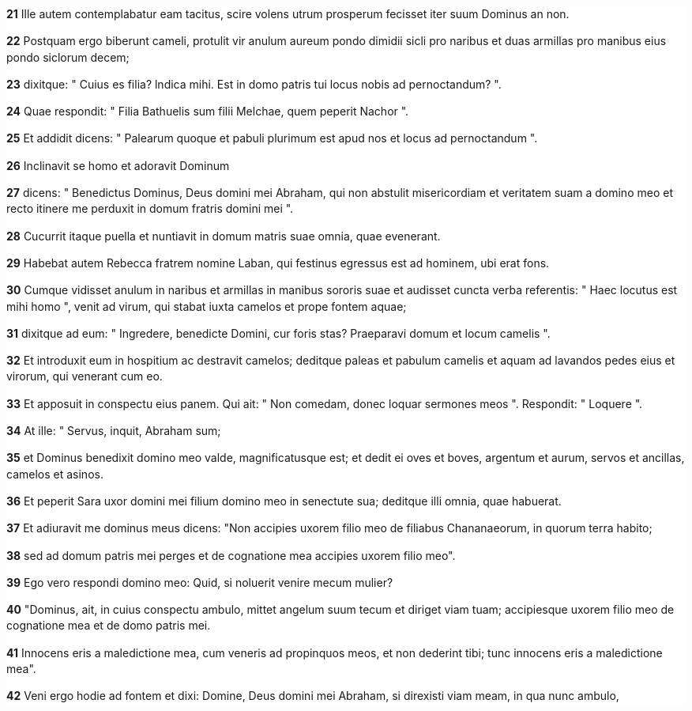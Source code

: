 **21** Ille autem contemplabatur eam tacitus, scire volens utrum prosperum fecisset iter suum Dominus an non.

**22** Postquam ergo biberunt cameli, protulit vir anulum aureum pondo dimidii sicli pro naribus et duas armillas pro manibus eius pondo siclorum decem;

**23** dixitque: " Cuius es filia? lndica mihi. Est in domo patris tui locus nobis ad pernoctandum? ".

**24** Quae respondit: " Filia Bathuelis sum filii Melchae, quem peperit Nachor ".

**25** Et addidit dicens: " Palearum quoque et pabuli plurimum est apud nos et locus ad pernoctandum ".

**26** Inclinavit se homo et adoravit Dominum

**27** dicens: " Benedictus Dominus, Deus domini mei Abraham, qui non abstulit misericordiam et veritatem suam a domino meo et recto itinere me perduxit in domum fratris domini mei ".

**28** Cucurrit itaque puella et nuntiavit in domum matris suae omnia, quae evenerant.

**29** Habebat autem Rebecca fratrem nomine Laban, qui festinus egressus est ad hominem, ubi erat fons.

**30** Cumque vidisset anulum in naribus et armillas in manibus sororis suae et audisset cuncta verba referentis: " Haec locutus est mihi homo ", venit ad virum, qui stabat iuxta camelos et prope fontem aquae;

**31** dixitque ad eum: " Ingredere, benedicte Domini, cur foris stas? Praeparavi domum et locum camelis ".

**32** Et introduxit eum in hospitium ac destravit camelos; deditque paleas et pabulum camelis et aquam ad lavandos pedes eius et virorum, qui venerant cum eo.

**33** Et apposuit in conspectu eius panem. Qui ait: " Non comedam, donec loquar sermones meos ". Respondit: " Loquere ".

**34** At ille: " Servus, inquit, Abraham sum;

**35** et Dominus benedixit domino meo valde, magnificatusque est; et dedit ei oves et boves, argentum et aurum, servos et ancillas, camelos et asinos.

**36** Et peperit Sara uxor domini mei filium domino meo in senectute sua; deditque illi omnia, quae habuerat.

**37** Et adiuravit me dominus meus dicens: "Non accipies uxorem filio meo de filiabus Chananaeorum, in quorum terra habito;

**38** sed ad domum patris mei perges et de cognatione mea accipies uxorem filio meo".

**39** Ego vero respondi domino meo: Quid, si noluerit venire mecum mulier?

**40** "Dominus, ait, in cuius conspectu ambulo, mittet angelum suum tecum et diriget viam tuam; accipiesque uxorem filio meo de cognatione mea et de domo patris mei.

**41** Innocens eris a maledictione mea, cum veneris ad propinquos meos, et non dederint tibi; tunc innocens eris a maledictione mea".

**42** Veni ergo hodie ad fontem et dixi: Domine, Deus domini mei Abraham, si direxisti viam meam, in qua nunc ambulo,
